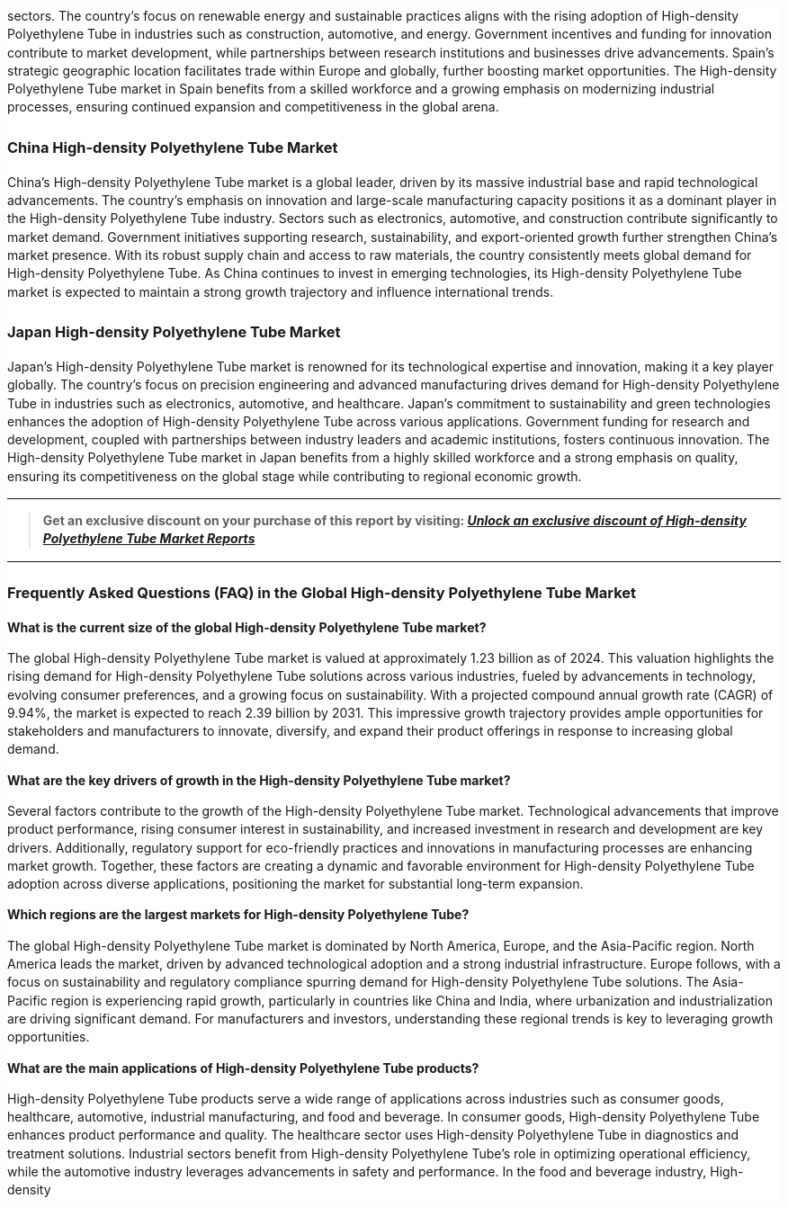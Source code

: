 sectors. The country&rsquo;s focus on renewable energy and sustainable practices aligns with the rising adoption of High-density Polyethylene Tube in industries such as construction, automotive, and energy. Government incentives and funding for innovation contribute to market development, while partnerships between research institutions and businesses drive advancements. Spain&rsquo;s strategic geographic location facilitates trade within Europe and globally, further boosting market opportunities. The High-density Polyethylene Tube market in Spain benefits from a skilled workforce and a growing emphasis on modernizing industrial processes, ensuring continued expansion and competitiveness in the global arena.</p><h3>China High-density Polyethylene Tube Market</h3><p>China&rsquo;s High-density Polyethylene Tube market is a global leader, driven by its massive industrial base and rapid technological advancements. The country&rsquo;s emphasis on innovation and large-scale manufacturing capacity positions it as a dominant player in the High-density Polyethylene Tube industry. Sectors such as electronics, automotive, and construction contribute significantly to market demand. Government initiatives supporting research, sustainability, and export-oriented growth further strengthen China&rsquo;s market presence. With its robust supply chain and access to raw materials, the country consistently meets global demand for High-density Polyethylene Tube. As China continues to invest in emerging technologies, its High-density Polyethylene Tube market is expected to maintain a strong growth trajectory and influence international trends.</p><h3>Japan High-density Polyethylene Tube Market</h3><p>Japan&rsquo;s High-density Polyethylene Tube market is renowned for its technological expertise and innovation, making it a key player globally. The country&rsquo;s focus on precision engineering and advanced manufacturing drives demand for High-density Polyethylene Tube in industries such as electronics, automotive, and healthcare. Japan&rsquo;s commitment to sustainability and green technologies enhances the adoption of High-density Polyethylene Tube across various applications. Government funding for research and development, coupled with partnerships between industry leaders and academic institutions, fosters continuous innovation. The High-density Polyethylene Tube market in Japan benefits from a highly skilled workforce and a strong emphasis on quality, ensuring its competitiveness on the global stage while contributing to regional economic growth.</p><hr /><blockquote><p><strong>Get an exclusive discount on your purchase of this report by visiting: <em><a href="://marketresearchpulse.com/ask-for-discount/140837?utm_source=Github&amp;utm_medium=0114">Unlock an exclusive discount of High-density Polyethylene Tube Market Reports</a></em>&nbsp;</strong></p></blockquote><hr /><h3>Frequently Asked Questions (FAQ) in the Global High-density Polyethylene Tube Market</h3><p><strong>What is the current size of the global High-density Polyethylene Tube market?</strong></p><p>The global High-density Polyethylene Tube market is valued at approximately 1.23 billion as of 2024. This valuation highlights the rising demand for High-density Polyethylene Tube solutions across various industries, fueled by advancements in technology, evolving consumer preferences, and a growing focus on sustainability. With a projected compound annual growth rate (CAGR) of 9.94%, the market is expected to reach 2.39 billion by 2031. This impressive growth trajectory provides ample opportunities for stakeholders and manufacturers to innovate, diversify, and expand their product offerings in response to increasing global demand.</p><p><strong>What are the key drivers of growth in the High-density Polyethylene Tube market?</strong></p><p>Several factors contribute to the growth of the High-density Polyethylene Tube market. Technological advancements that improve product performance, rising consumer interest in sustainability, and increased investment in research and development are key drivers. Additionally, regulatory support for eco-friendly practices and innovations in manufacturing processes are enhancing market growth. Together, these factors are creating a dynamic and favorable environment for High-density Polyethylene Tube adoption across diverse applications, positioning the market for substantial long-term expansion.</p><p><strong>Which regions are the largest markets for High-density Polyethylene Tube?</strong></p><p>The global High-density Polyethylene Tube market is dominated by North America, Europe, and the Asia-Pacific region. North America leads the market, driven by advanced technological adoption and a strong industrial infrastructure. Europe follows, with a focus on sustainability and regulatory compliance spurring demand for High-density Polyethylene Tube solutions. The Asia-Pacific region is experiencing rapid growth, particularly in countries like China and India, where urbanization and industrialization are driving significant demand. For manufacturers and investors, understanding these regional trends is key to leveraging growth opportunities.</p><p><strong>What are the main applications of High-density Polyethylene Tube products?</strong></p><p>High-density Polyethylene Tube products serve a wide range of applications across industries such as consumer goods, healthcare, automotive, industrial manufacturing, and food and beverage. In consumer goods, High-density Polyethylene Tube enhances product performance and quality. The healthcare sector uses High-density Polyethylene Tube in diagnostics and treatment solutions. Industrial sectors benefit from High-density Polyethylene Tube&rsquo;s role in optimizing operational efficiency, while the automotive industry leverages advancements in safety and performance. In the food and beverage industry, High-density